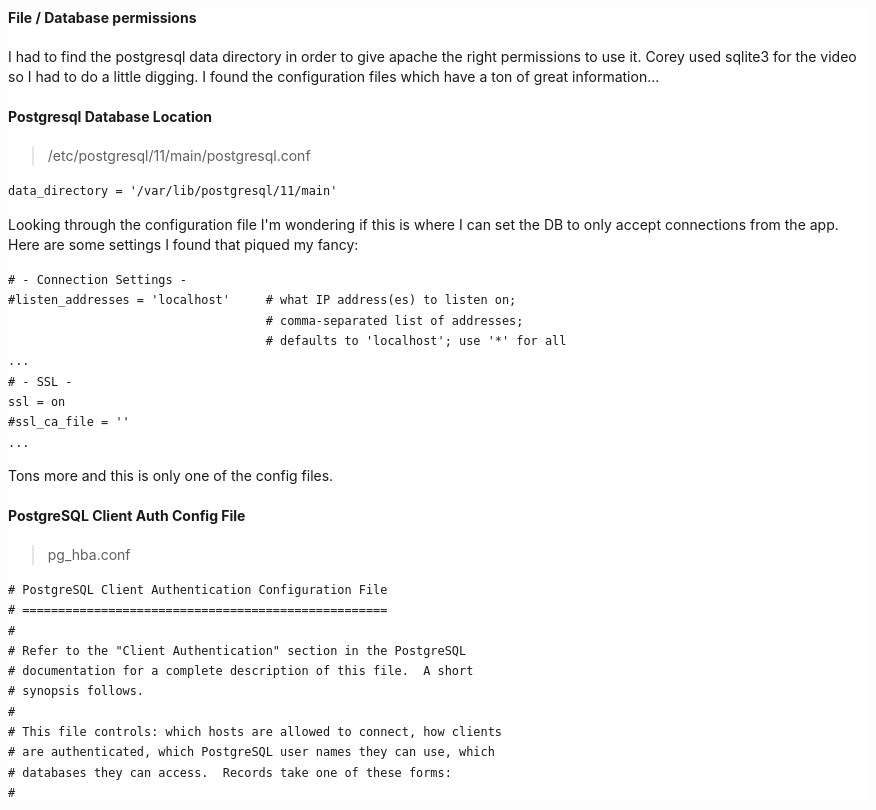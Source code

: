 #### File / Database permissions

I had to find the postgresql data directory in order to give apache the right permissions to use it. Corey used sqlite3 for the video so I had to do a little digging. I found the configuration files which have a ton of great information...

#### Postgresql Database Location

> /etc/postgresql/11/main/postgresql.conf

    data_directory = '/var/lib/postgresql/11/main'

Looking through the configuration file I'm wondering if this is where I can set the DB to only accept connections from the app. Here are some settings I found that piqued my fancy:

    # - Connection Settings -
    #listen_addresses = 'localhost'     # what IP address(es) to listen on;
                                        # comma-separated list of addresses;
                                        # defaults to 'localhost'; use '*' for all
    ...
    # - SSL -
    ssl = on
    #ssl_ca_file = ''
    ...

Tons more and this is only one of the config files.

#### PostgreSQL Client Auth Config File

> pg_hba.conf

    # PostgreSQL Client Authentication Configuration File
    # ===================================================
    #
    # Refer to the "Client Authentication" section in the PostgreSQL
    # documentation for a complete description of this file.  A short
    # synopsis follows.
    #
    # This file controls: which hosts are allowed to connect, how clients
    # are authenticated, which PostgreSQL user names they can use, which
    # databases they can access.  Records take one of these forms:
    #